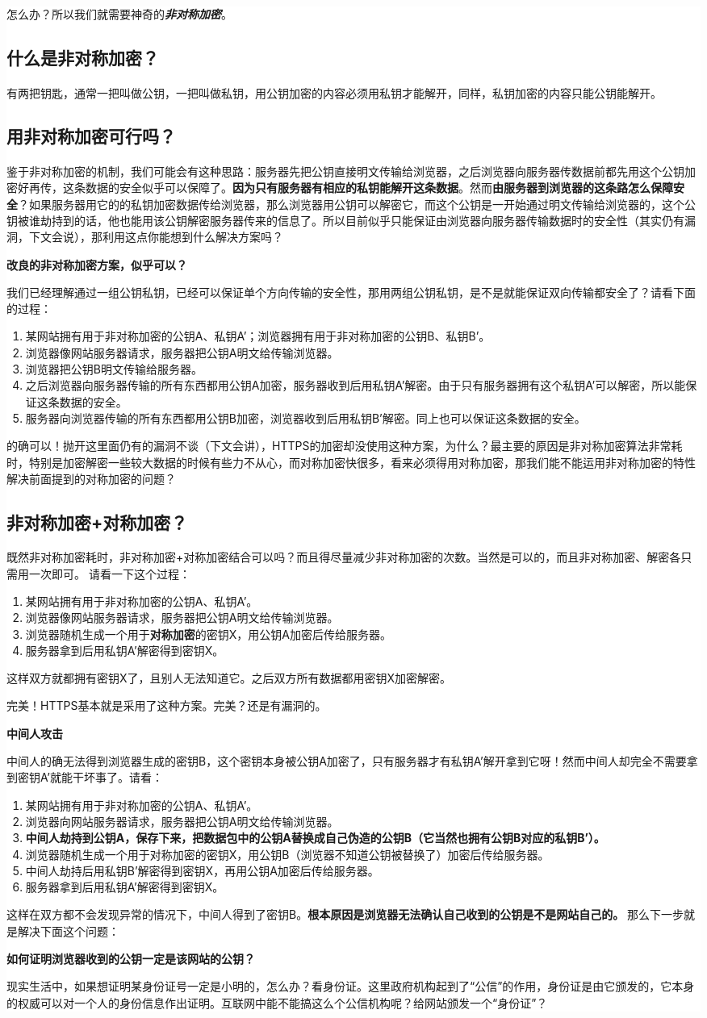 怎么办？所以我们就需要神奇的***非对称加密***。

## 什么是非对称加密？

有两把钥匙，通常一把叫做公钥，一把叫做私钥，用公钥加密的内容必须用私钥才能解开，同样，私钥加密的内容只能公钥能解开。

## 用非对称加密可行吗？

鉴于非对称加密的机制，我们可能会有这种思路：服务器先把公钥直接明文传输给浏览器，之后浏览器向服务器传数据前都先用这个公钥加密好再传，这条数据的安全似乎可以保障了。**因为只有服务器有相应的私钥能解开这条数据**。然而**由服务器到浏览器的这条路怎么保障安全**？如果服务器用它的的私钥加密数据传给浏览器，那么浏览器用公钥可以解密它，而这个公钥是一开始通过明文传输给浏览器的，这个公钥被谁劫持到的话，他也能用该公钥解密服务器传来的信息了。所以目前似乎只能保证由浏览器向服务器传输数据时的安全性（其实仍有漏洞，下文会说），那利用这点你能想到什么解决方案吗？

**改良的非对称加密方案，似乎可以？**

我们已经理解通过一组公钥私钥，已经可以保证单个方向传输的安全性，那用两组公钥私钥，是不是就能保证双向传输都安全了？请看下面的过程：

1. 某网站拥有用于非对称加密的公钥A、私钥A’；浏览器拥有用于非对称加密的公钥B、私钥B’。
2. 浏览器像网站服务器请求，服务器把公钥A明文给传输浏览器。
3. 浏览器把公钥B明文传输给服务器。
4. 之后浏览器向服务器传输的所有东西都用公钥A加密，服务器收到后用私钥A’解密。由于只有服务器拥有这个私钥A’可以解密，所以能保证这条数据的安全。
5. 服务器向浏览器传输的所有东西都用公钥B加密，浏览器收到后用私钥B’解密。同上也可以保证这条数据的安全。

的确可以！抛开这里面仍有的漏洞不谈（下文会讲），HTTPS的加密却没使用这种方案，为什么？最主要的原因是非对称加密算法非常耗时，特别是加密解密一些较大数据的时候有些力不从心，而对称加密快很多，看来必须得用对称加密，那我们能不能运用非对称加密的特性解决前面提到的对称加密的问题？

## 非对称加密+对称加密？

既然非对称加密耗时，非对称加密+对称加密结合可以吗？而且得尽量减少非对称加密的次数。当然是可以的，而且非对称加密、解密各只需用一次即可。
请看一下这个过程：

1. 某网站拥有用于非对称加密的公钥A、私钥A’。
2. 浏览器像网站服务器请求，服务器把公钥A明文给传输浏览器。
3. 浏览器随机生成一个用于**对称加密**的密钥X，用公钥A加密后传给服务器。
4. 服务器拿到后用私钥A’解密得到密钥X。

这样双方就都拥有密钥X了，且别人无法知道它。之后双方所有数据都用密钥X加密解密。

完美！HTTPS基本就是采用了这种方案。完美？还是有漏洞的。

**中间人攻击**

中间人的确无法得到浏览器生成的密钥B，这个密钥本身被公钥A加密了，只有服务器才有私钥A’解开拿到它呀！然而中间人却完全不需要拿到密钥A’就能干坏事了。请看：

1. 某网站拥有用于非对称加密的公钥A、私钥A’。
2. 浏览器向网站服务器请求，服务器把公钥A明文给传输浏览器。
3. **中间人劫持到公钥A，保存下来，把数据包中的公钥A替换成自己伪造的公钥B（它当然也拥有公钥B对应的私钥B’）。**
4. 浏览器随机生成一个用于对称加密的密钥X，用公钥B（浏览器不知道公钥被替换了）加密后传给服务器。
5. 中间人劫持后用私钥B’解密得到密钥X，再用公钥A加密后传给服务器。
6. 服务器拿到后用私钥A’解密得到密钥X。

这样在双方都不会发现异常的情况下，中间人得到了密钥B。**根本原因是浏览器无法确认自己收到的公钥是不是网站自己的。** 那么下一步就是解决下面这个问题：

**如何证明浏览器收到的公钥一定是该网站的公钥？**

现实生活中，如果想证明某身份证号一定是小明的，怎么办？看身份证。这里政府机构起到了“公信”的作用，身份证是由它颁发的，它本身的权威可以对一个人的身份信息作出证明。互联网中能不能搞这么个公信机构呢？给网站颁发一个“身份证”？
